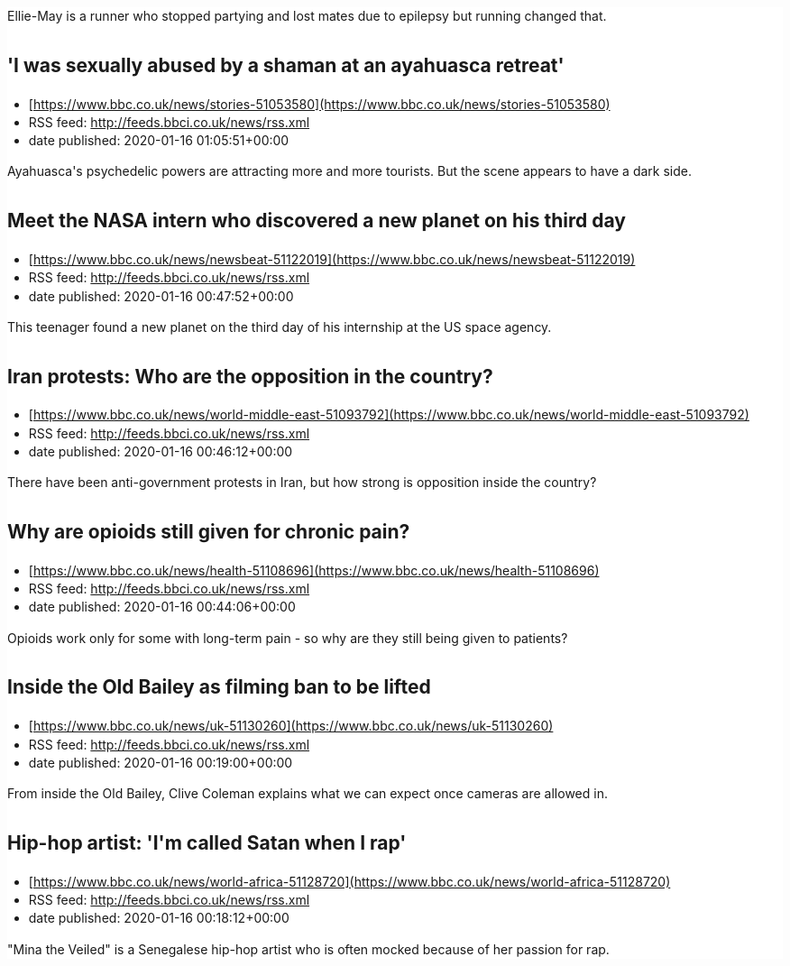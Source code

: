 Ellie-May is a runner who stopped partying and lost mates due to epilepsy but running changed that.

## 'I was sexually abused by a shaman at an ayahuasca retreat'
 - [https://www.bbc.co.uk/news/stories-51053580](https://www.bbc.co.uk/news/stories-51053580)
 - RSS feed: http://feeds.bbci.co.uk/news/rss.xml
 - date published: 2020-01-16 01:05:51+00:00

Ayahuasca's psychedelic powers are attracting more and more tourists. But the scene appears to have a dark side.

## Meet the NASA intern who discovered a new planet on his third day
 - [https://www.bbc.co.uk/news/newsbeat-51122019](https://www.bbc.co.uk/news/newsbeat-51122019)
 - RSS feed: http://feeds.bbci.co.uk/news/rss.xml
 - date published: 2020-01-16 00:47:52+00:00

This teenager found a new planet on the third day of his internship at the US space agency.

## Iran protests: Who are the opposition in the country?
 - [https://www.bbc.co.uk/news/world-middle-east-51093792](https://www.bbc.co.uk/news/world-middle-east-51093792)
 - RSS feed: http://feeds.bbci.co.uk/news/rss.xml
 - date published: 2020-01-16 00:46:12+00:00

There have been anti-government protests in Iran, but how strong is opposition inside the country?

## Why are opioids still given for chronic pain?
 - [https://www.bbc.co.uk/news/health-51108696](https://www.bbc.co.uk/news/health-51108696)
 - RSS feed: http://feeds.bbci.co.uk/news/rss.xml
 - date published: 2020-01-16 00:44:06+00:00

Opioids work only for some with long-term pain - so why are they still being given to patients?

## Inside the Old Bailey as filming ban to be lifted
 - [https://www.bbc.co.uk/news/uk-51130260](https://www.bbc.co.uk/news/uk-51130260)
 - RSS feed: http://feeds.bbci.co.uk/news/rss.xml
 - date published: 2020-01-16 00:19:00+00:00

From inside the Old Bailey, Clive Coleman explains what we can expect once cameras are allowed in.

## Hip-hop artist: 'I'm called Satan when I rap'
 - [https://www.bbc.co.uk/news/world-africa-51128720](https://www.bbc.co.uk/news/world-africa-51128720)
 - RSS feed: http://feeds.bbci.co.uk/news/rss.xml
 - date published: 2020-01-16 00:18:12+00:00

"Mina the Veiled" is a Senegalese hip-hop artist who is often mocked because of her passion for rap.
